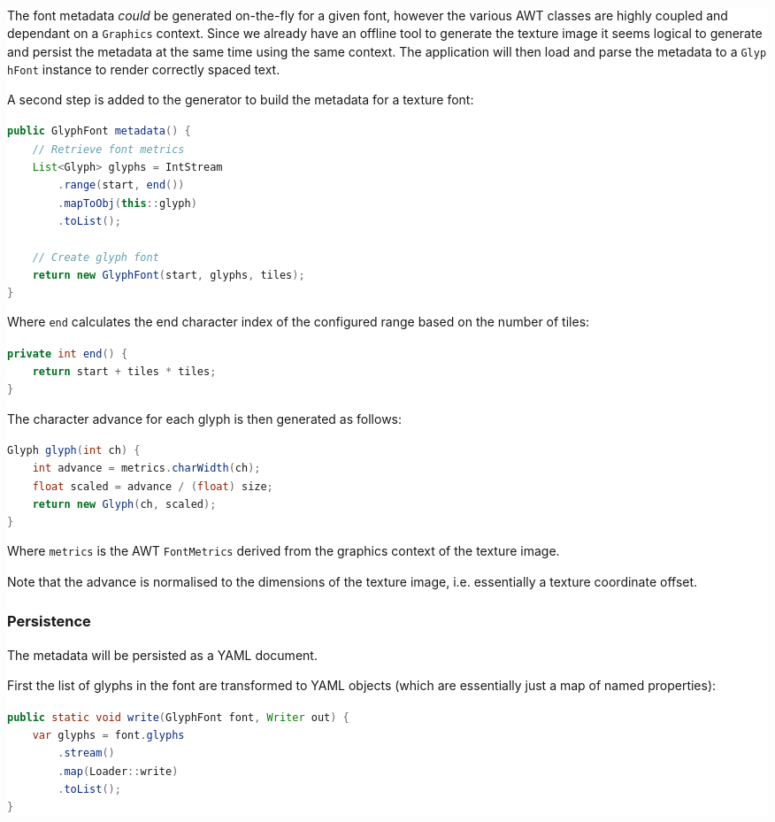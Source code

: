 The font metadata _could_ be generated on-the-fly for a given font, however the various AWT classes are highly coupled and dependant on a `Graphics` context.  Since we already have an offline tool to generate the texture image it seems logical to generate and persist the metadata at the same time using the same context.  The application will then load and parse the metadata to a `GlyphFont` instance to render correctly spaced text.

A second step is added to the generator to build the metadata for a texture font:

```java
public GlyphFont metadata() {
    // Retrieve font metrics
    List<Glyph> glyphs = IntStream
        .range(start, end())
        .mapToObj(this::glyph)
        .toList();

    // Create glyph font
    return new GlyphFont(start, glyphs, tiles);
}
```

Where `end` calculates the end character index of the configured range based on the number of tiles:

```java
private int end() {
    return start + tiles * tiles;
}
```

The character advance for each glyph is then generated as follows:

```java
Glyph glyph(int ch) {
    int advance = metrics.charWidth(ch);
    float scaled = advance / (float) size;
    return new Glyph(ch, scaled);
}
```

Where `metrics` is the AWT `FontMetrics` derived from the graphics context of the texture image.

Note that the advance is normalised to the dimensions of the texture image, i.e. essentially a texture coordinate offset.

### Persistence

The metadata will be persisted as a YAML document.

First the list of glyphs in the font are transformed to YAML objects (which are essentially just a map of named properties):

```java
public static void write(GlyphFont font, Writer out) {
    var glyphs = font.glyphs
        .stream()
        .map(Loader::write)
        .toList();
}
```
